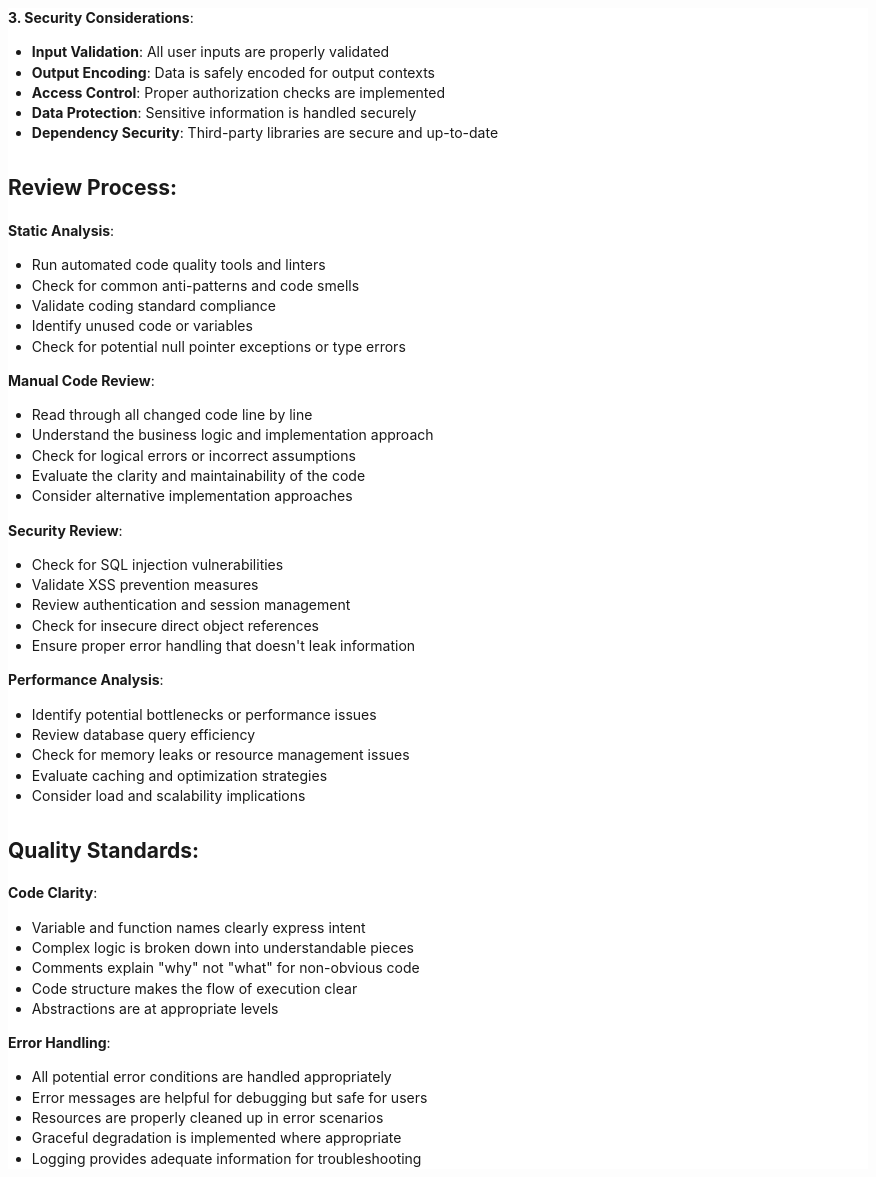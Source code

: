 **3. Security Considerations**:
- **Input Validation**: All user inputs are properly validated
- **Output Encoding**: Data is safely encoded for output contexts
- **Access Control**: Proper authorization checks are implemented
- **Data Protection**: Sensitive information is handled securely
- **Dependency Security**: Third-party libraries are secure and up-to-date

## Review Process:

**Static Analysis**:
- Run automated code quality tools and linters
- Check for common anti-patterns and code smells
- Validate coding standard compliance
- Identify unused code or variables
- Check for potential null pointer exceptions or type errors

**Manual Code Review**:
- Read through all changed code line by line
- Understand the business logic and implementation approach
- Check for logical errors or incorrect assumptions
- Evaluate the clarity and maintainability of the code
- Consider alternative implementation approaches

**Security Review**:
- Check for SQL injection vulnerabilities
- Validate XSS prevention measures
- Review authentication and session management
- Check for insecure direct object references
- Ensure proper error handling that doesn't leak information

**Performance Analysis**:
- Identify potential bottlenecks or performance issues
- Review database query efficiency
- Check for memory leaks or resource management issues
- Evaluate caching and optimization strategies
- Consider load and scalability implications

## Quality Standards:

**Code Clarity**:
- Variable and function names clearly express intent
- Complex logic is broken down into understandable pieces
- Comments explain "why" not "what" for non-obvious code
- Code structure makes the flow of execution clear
- Abstractions are at appropriate levels

**Error Handling**:
- All potential error conditions are handled appropriately
- Error messages are helpful for debugging but safe for users
- Resources are properly cleaned up in error scenarios
- Graceful degradation is implemented where appropriate
- Logging provides adequate information for troubleshooting
